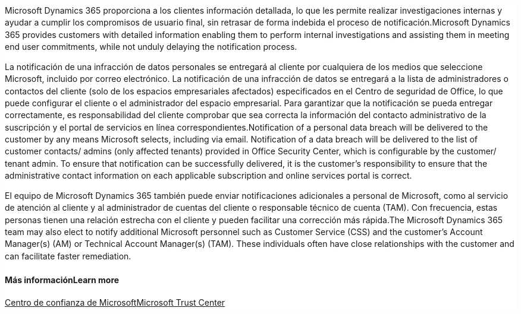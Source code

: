 <span data-ttu-id="11b55-209">Microsoft Dynamics 365 proporciona a los clientes información detallada, lo que les permite realizar investigaciones internas y ayudar a cumplir los compromisos de usuario final, sin retrasar de forma indebida el proceso de notificación.</span><span class="sxs-lookup"><span data-stu-id="11b55-209">Microsoft Dynamics 365 provides customers with detailed information enabling them to perform internal investigations and assisting them in meeting end user commitments, while not unduly delaying the notification process.</span></span>

<span data-ttu-id="11b55-p125">La notificación de una infracción de datos personales se entregará al cliente por cualquiera de los medios que seleccione Microsoft, incluido por correo electrónico. La notificación de una infracción de datos se entregará a la lista de administradores o contactos del cliente (solo de los espacios empresariales afectados) especificados en el Centro de seguridad de Office, lo que puede configurar el cliente o el administrador del espacio empresarial. Para garantizar que la notificación se pueda entregar correctamente, es responsabilidad del cliente comprobar que sea correcta la información del contacto administrativo de la suscripción y el portal de servicios en línea correspondientes.</span><span class="sxs-lookup"><span data-stu-id="11b55-p125">Notification of a personal data breach will be delivered to the customer by any means Microsoft selects, including via email. Notification of a data breach will be delivered to the list of customer contacts/ admins (only affected tenants) provided in Office Security Center, which is configurable by the customer/ tenant admin. To ensure that notification can be successfully delivered, it is the customer’s responsibility to ensure that the administrative contact information on each applicable subscription and online services portal is correct.</span></span>

<span data-ttu-id="11b55-p126">El equipo de Microsoft Dynamics 365 también puede enviar notificaciones adicionales a personal de Microsoft, como al servicio de atención al cliente y al administrador de cuentas del cliente o responsable técnico de cuenta (TAM). Con frecuencia, estas personas tienen una relación estrecha con el cliente y pueden facilitar una corrección más rápida.<span id="_Appendix_A" class="anchor"></span></span><span class="sxs-lookup"><span data-stu-id="11b55-p126">The Microsoft Dynamics 365 team may also elect to notify additional Microsoft personnel such as Customer Service (CSS) and the customer’s Account Manager(s) (AM) or Technical Account Manager(s) (TAM). These individuals often have close relationships with the customer and can facilitate faster remediation.<span id="_Appendix_A" class="anchor"></span></span></span>

#### <a name="learn-more"></a><span data-ttu-id="11b55-214">Más información</span><span class="sxs-lookup"><span data-stu-id="11b55-214">Learn more</span></span>
[<span data-ttu-id="11b55-215">Centro de confianza de Microsoft</span><span class="sxs-lookup"><span data-stu-id="11b55-215">Microsoft Trust Center</span></span>](https://www.microsoft.com/TrustCenter/Privacy/gdpr/default.aspx)